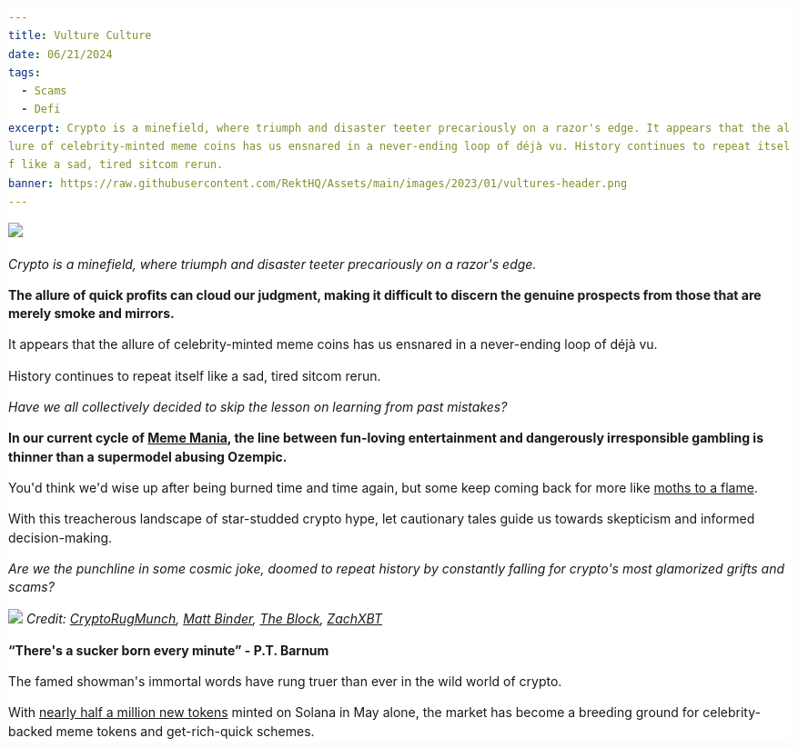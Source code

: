 ```yaml
---
title: Vulture Culture
date: 06/21/2024
tags:
  - Scams
  - Defi
excerpt: Crypto is a minefield, where triumph and disaster teeter precariously on a razor's edge. It appears that the allure of celebrity-minted meme coins has us ensnared in a never-ending loop of déjà vu. History continues to repeat itself like a sad, tired sitcom rerun.
banner: https://raw.githubusercontent.com/RektHQ/Assets/main/images/2023/01/vultures-header.png
---
```

![](https://raw.githubusercontent.com/RektHQ/Assets/main/images/2023/01/vultures-header.png)








_Crypto is a minefield, where triumph and disaster teeter precariously on a razor's edge._

**The allure of quick profits can cloud our judgment, making it difficult to discern the genuine prospects from those that are merely smoke and mirrors.**  
  
It appears that the allure of celebrity-minted meme coins has us ensnared in a never-ending loop of déjà vu.  
  
History continues to repeat itself like a sad, tired sitcom rerun.  
  
_Have we all collectively decided to skip the lesson on learning from past mistakes?_  
  
**In our current cycle of [Meme Mania](https://rekt.news/meme-mania/), the line between fun-loving entertainment and dangerously irresponsible gambling is thinner than a supermodel abusing Ozempic.**  
  
You'd think we'd wise up after being burned time and time again, but some keep coming back for more like [moths to a flame](https://www.youtube.com/watch?v=zIWeIChes5k).  
  

With this treacherous landscape of star-studded crypto hype, let cautionary tales guide us towards skepticism and informed decision-making.  
  
_Are we the punchline in some cosmic joke, doomed to repeat history by constantly falling for crypto's most glamorized grifts and scams?_

![](https://raw.githubusercontent.com/RektHQ/Assets/main/images/2021/09/rekt-investigates-linebreak.png)
_Credit: [CryptoRugMunch](https://x.com/CryptoRugMunch/status/1798806825803882802), [Matt Binder](https://x.com/MattBinder/status/1798827798208921957), [The Block](https://www.theblock.co/post/298200/solana-saw-nearly-half-a-million-tokens-launched-last-month), [ZachXBT](https://x.com/zachxbt/status/1803024224606695695)_

  
**“There's a sucker born every minute” - P.T. Barnum**  
  

The famed showman's immortal words have rung truer than ever in the wild world of crypto.  
  
With [nearly half a million new tokens](https://www.theblock.co/post/298200/solana-saw-nearly-half-a-million-tokens-launched-last-month) minted on Solana in May alone, the market has become a breeding ground for celebrity-backed meme tokens and get-rich-quick schemes.  
  